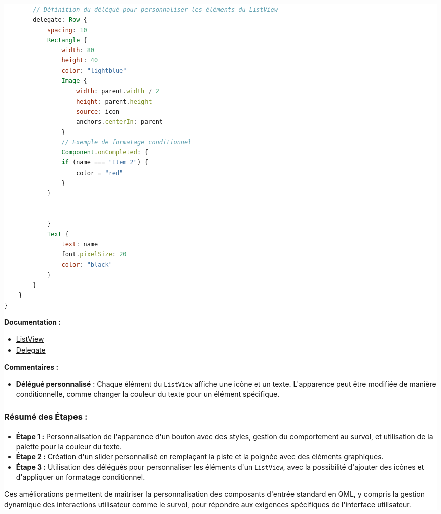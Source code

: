 ```qml
        // Définition du délégué pour personnaliser les éléments du ListView
        delegate: Row {
            spacing: 10
            Rectangle {
                width: 80
                height: 40
                color: "lightblue"
                Image {
                    width: parent.width / 2
                    height: parent.height
                    source: icon
                    anchors.centerIn: parent
                }
                // Exemple de formatage conditionnel
                Component.onCompleted: {
                if (name === "Item 2") {
                    color = "red"
                }
            }


            }
            Text {
                text: name
                font.pixelSize: 20
                color: "black"
            }
        }
    }
}
```

**Documentation :**
- [ListView](https://doc.qt.io/qt-6/qml-qtquick-listview.html)
- [Delegate](https://doc.qt.io/qt-6/qml-qtquick-listview.html#delegate-prop)

**Commentaires :**
- **Délégué personnalisé** : Chaque élément du `ListView` affiche une icône et un texte. L'apparence peut être modifiée de manière conditionnelle, comme changer la couleur du texte pour un élément spécifique.

### **Résumé des Étapes :**

- **Étape 1 :** Personnalisation de l'apparence d'un bouton avec des styles, gestion du comportement au survol, et utilisation de la palette pour la couleur du texte.
- **Étape 2 :** Création d'un slider personnalisé en remplaçant la piste et la poignée avec des éléments graphiques.
- **Étape 3 :** Utilisation des délégués pour personnaliser les éléments d'un `ListView`, avec la possibilité d'ajouter des icônes et d'appliquer un formatage conditionnel.

Ces améliorations permettent de maîtriser la personnalisation des composants d'entrée standard en QML, y compris la gestion dynamique des interactions utilisateur comme le survol, pour répondre aux exigences spécifiques de l'interface utilisateur.

